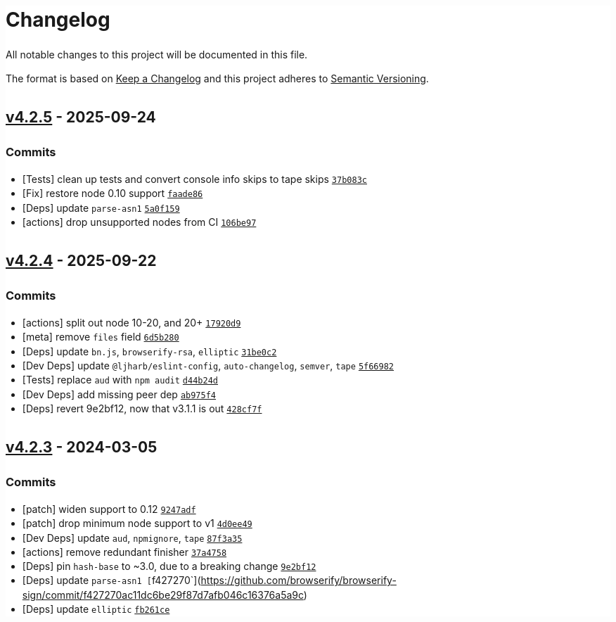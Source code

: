 # Changelog

All notable changes to this project will be documented in this file.

The format is based on [Keep a Changelog](https://keepachangelog.com/en/1.0.0/)
and this project adheres to [Semantic Versioning](https://semver.org/spec/v2.0.0.html).

## [v4.2.5](https://github.com/browserify/browserify-sign/compare/v4.2.4...v4.2.5) - 2025-09-24

### Commits

- [Tests] clean up tests and convert console info skips to tape skips [`37b083c`](https://github.com/browserify/browserify-sign/commit/37b083c602fb6fcd99e0856cba8859dc6f073f3c)
- [Fix] restore node 0.10 support [`faade86`](https://github.com/browserify/browserify-sign/commit/faade86fe051fc0fb1b59e3694a566116e1e79a7)
- [Deps] update `parse-asn1` [`5a0f159`](https://github.com/browserify/browserify-sign/commit/5a0f159e1d32b5c1088a75dceb301afaf40446f9)
- [actions] drop unsupported nodes from CI [`106be97`](https://github.com/browserify/browserify-sign/commit/106be97da87f296f187c44b9ee857384153b5068)

## [v4.2.4](https://github.com/browserify/browserify-sign/compare/v4.2.3...v4.2.4) - 2025-09-22

### Commits

- [actions] split out node 10-20, and 20+ [`17920d9`](https://github.com/browserify/browserify-sign/commit/17920d944f04efee7ae2212e4339485ba306b723)
- [meta] remove `files` field [`6d5b280`](https://github.com/browserify/browserify-sign/commit/6d5b280e0496201ba022874c864b0046a74eb45e)
- [Deps] update `bn.js`, `browserify-rsa`, `elliptic` [`31be0c2`](https://github.com/browserify/browserify-sign/commit/31be0c2459e1aad5158f72576c057603bf8527b6)
- [Dev Deps] update `@ljharb/eslint-config`, `auto-changelog`, `semver`, `tape` [`5f66982`](https://github.com/browserify/browserify-sign/commit/5f6698211aa1d6dddaba8c245f40f63ae28924a3)
- [Tests] replace `aud` with `npm audit` [`d44b24d`](https://github.com/browserify/browserify-sign/commit/d44b24d8691d699ccc76780b106fe9c1bf0d1558)
- [Dev Deps] add missing peer dep [`ab975f4`](https://github.com/browserify/browserify-sign/commit/ab975f4845ea5c931df037e7f0df60f045335ae7)
- [Deps] revert 9e2bf12, now that v3.1.1 is out [`428cf7f`](https://github.com/browserify/browserify-sign/commit/428cf7f3f0d09f1b39312e5e51620ca684b5c1ac)

## [v4.2.3](https://github.com/browserify/browserify-sign/compare/v4.2.2...v4.2.3) - 2024-03-05

### Commits

- [patch] widen support to 0.12 [`9247adf`](https://github.com/browserify/browserify-sign/commit/9247adfd261ededfec1c036c9d8f36c4e9f87c0e)
- [patch] drop minimum node support to v1 [`4d0ee49`](https://github.com/browserify/browserify-sign/commit/4d0ee49ae2dc238b877dce9aed7e23fb4cb5088d)
- [Dev Deps] update `aud`, `npmignore`, `tape` [`87f3a35`](https://github.com/browserify/browserify-sign/commit/87f3a35a587b377da2c1987af8d41c57b5afe0a5)
- [actions] remove redundant finisher [`37a4758`](https://github.com/browserify/browserify-sign/commit/37a475856843b7d1b2403fdafac0024ba252e579)
- [Deps] pin `hash-base` to ~3.0, due to a breaking change [`9e2bf12`](https://github.com/browserify/browserify-sign/commit/9e2bf122b70970cb92f69d53e963f18299f14d66)
- [Deps] update `parse-asn1 [`f427270`](https://github.com/browserify/browserify-sign/commit/f427270ac11dc6be29f87d7afb046c16376a5a9c)
- [Deps] update `elliptic` [`fb261ce`](https://github.com/browserify/browserify-sign/commit/fb261cea57f92b3d98bc4d8bc6228c43a5de2e91)